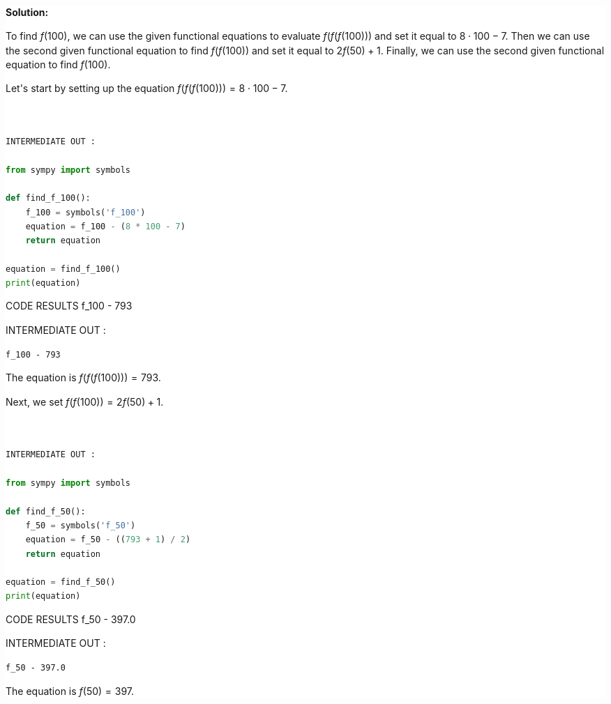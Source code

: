 **Solution:**


To find $f(100)$, we can use the given functional equations to evaluate $f(f(f(100)))$ and set it equal to $8 \cdot 100 - 7$. Then we can use the second given functional equation to find $f(f(100))$ and set it equal to $2f(50) + 1$. Finally, we can use the second given functional equation to find $f(100)$.

Let's start by setting up the equation $f(f(f(100))) = 8 \cdot 100 - 7$.

```python


INTERMEDIATE OUT :

from sympy import symbols

def find_f_100():
    f_100 = symbols('f_100')
    equation = f_100 - (8 * 100 - 7)
    return equation

equation = find_f_100()
print(equation)
```

CODE RESULTS f_100 - 793

INTERMEDIATE OUT :
```output
f_100 - 793
```
The equation is $f(f(f(100))) = 793$.

Next, we set $f(f(100)) = 2f(50) + 1$.

```python


INTERMEDIATE OUT :

from sympy import symbols

def find_f_50():
    f_50 = symbols('f_50')
    equation = f_50 - ((793 + 1) / 2)
    return equation

equation = find_f_50()
print(equation)
```

CODE RESULTS f_50 - 397.0

INTERMEDIATE OUT :
```output
f_50 - 397.0
```
The equation is $f(50) = 397$.
